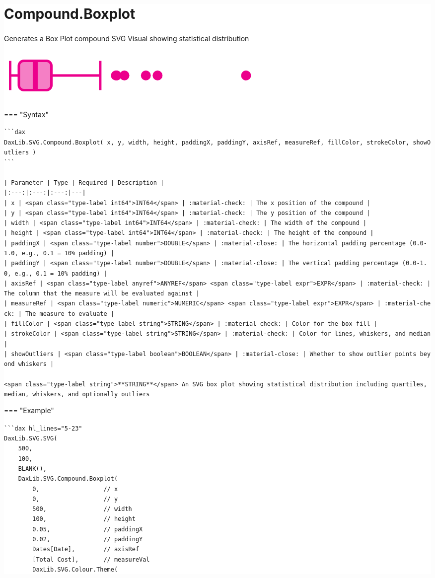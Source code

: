 # Compound.Boxplot

Generates a Box Plot compound SVG Visual showing statistical distribution

<svg width='500' height='100' viewbox= '0 0 100 20' xmlns='http://www.w3.org/2000/svg'><line x1='2.5' y1='10' x2='5.99471764079957' y2='10' stroke='#EC008C' stroke-width='1'  /><line x1='19.105324162043' y1='10' x2='38.7712339439082' y2='10' stroke='#EC008C' stroke-width='1'  /><line x1='2.5' y1='4.12' x2='2.5' y2='15.88' stroke='#EC008C' stroke-width='1'  /><line x1='38.7712339439082' y1='4.12' x2='38.7712339439082' y2='15.88' stroke='#EC008C' stroke-width='1'  /><rect x='5.99471764079957' y='4.12' width='13.1106065212434' height='11.76' rx='2' ry='2' fill='#EC008C' fill-opacity='0.5' stroke='#EC008C' stroke-width='1'  /><line x1='12.5870259177624' y1='4.12' x2='12.5870259177624' y2='15.88' stroke='#EC008C' stroke-width='2'  /><circle cx='48.5089686098655' cy='10' r='2' fill='#EC008C'  /><circle cx='61.8596564566391' cy='10' r='2' fill='#EC008C'  /><circle cx='45.3500038002584' cy='10' r='2' fill='#EC008C'  /><circle cx='45.072014897013' cy='10' r='2' fill='#EC008C'  /><circle cx='97.5' cy='10' r='2' fill='#EC008C'  /><circle cx='57.144675837957' cy='10' r='2' fill='#EC008C'  /></svg>

=== "Syntax"

    ```dax
    DaxLib.SVG.Compound.Boxplot( x, y, width, height, paddingX, paddingY, axisRef, measureRef, fillColor, strokeColor, showOutliers )
    ```

    | Parameter | Type | Required | Description | 
    |:---:|:---:|:---:|---|
    | x | <span class="type-label int64">INT64</span> | :material-check: | The x position of the compound |
    | y | <span class="type-label int64">INT64</span> | :material-check: | The y position of the compound |
    | width | <span class="type-label int64">INT64</span> | :material-check: | The width of the compound |
    | height | <span class="type-label int64">INT64</span> | :material-check: | The height of the compound |
    | paddingX | <span class="type-label number">DOUBLE</span> | :material-close: | The horizontal padding percentage (0.0-1.0, e.g., 0.1 = 10% padding) |
    | paddingY | <span class="type-label number">DOUBLE</span> | :material-close: | The vertical padding percentage (0.0-1.0, e.g., 0.1 = 10% padding) |
    | axisRef | <span class="type-label anyref">ANYREF</span> <span class="type-label expr">EXPR</span> | :material-check: | The column that the measure will be evaluated against |
    | measureRef | <span class="type-label numeric">NUMERIC</span> <span class="type-label expr">EXPR</span> | :material-check: | The measure to evaluate |
    | fillColor | <span class="type-label string">STRING</span> | :material-check: | Color for the box fill |
    | strokeColor | <span class="type-label string">STRING</span> | :material-check: | Color for lines, whiskers, and median |
    | showOutliers | <span class="type-label boolean">BOOLEAN</span> | :material-close: | Whether to show outlier points beyond whiskers |

    <span class="type-label string">**STRING**</span> An SVG box plot showing statistical distribution including quartiles, median, whiskers, and optionally outliers

=== "Example"

    ```dax hl_lines="5-23"
    DaxLib.SVG.SVG(
        500,
        100,
        BLANK(),
        DaxLib.SVG.Compound.Boxplot(
            0,                  // x
            0,                  // y
            500,                // width
            100,                // height
            0.05,               // paddingX
            0.02,               // paddingY
            Dates[Date],        // axisRef
            [Total Cost],       // measureVal
            DaxLib.SVG.Colour.Theme(